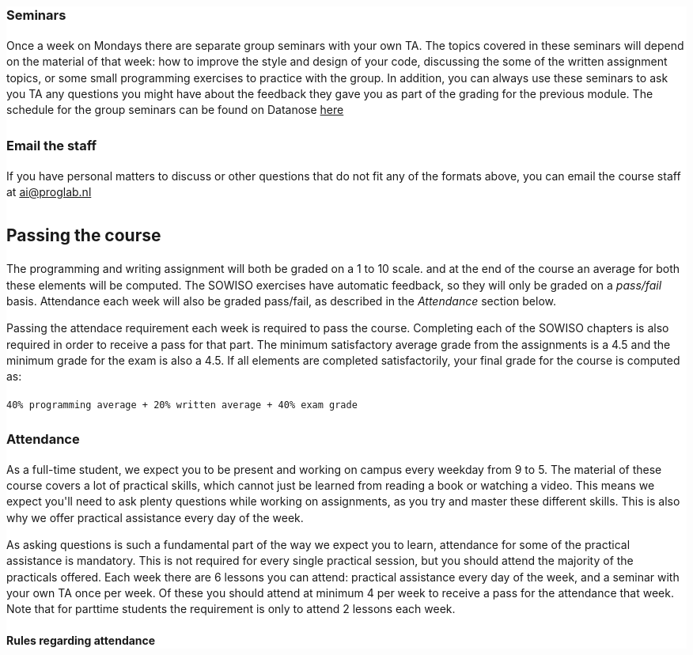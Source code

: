 ### Seminars

Once a week on Mondays there are separate group seminars with your own TA. The
topics covered in these seminars will depend on the material of that week: how
to improve the style and design of your code, discussing the some of the
written assignment topics, or some small programming exercises to practice
with the group. In addition, you can always use these seminars to ask you TA any
questions you might have about the feedback they gave you as part of the grading for
the previous module. The schedule for the group seminars can be found on Datanose
[here](https://datanose.nl/#course[119434])

### Email the staff

If you have personal matters to discuss or other questions that do not fit any
of the formats above, you can email the course staff at <ai@proglab.nl>


## Passing the course

The programming and writing assignment will both be graded on a 1 to 10 scale.
and at the end of the course an average for both these elements will be
computed. The SOWISO exercises have automatic feedback, so they will only be
graded on a *pass/fail* basis. Attendance each week will also be graded
pass/fail, as described in the *Attendance* section below.

Passing the attendace requirement each week is required to pass the course.
Completing each of the SOWISO chapters is also required in order to receive a
pass for that part. The minimum satisfactory average grade from the
assignments is a 4.5 and the minimum grade for the exam is also a 4.5. If all
elements are completed satisfactorily, your final grade for the course is
computed as:

    40% programming average + 20% written average + 40% exam grade


### Attendance

As a full-time student, we expect you to be present and working on campus every
weekday from 9 to 5. The material of these course covers a lot of practical
skills, which cannot just be learned from reading a book or watching a video.
This means we expect you'll need to ask plenty questions while working on
assignments, as you try and master these different skills. This is also why we
offer practical assistance every day of the week.

As asking questions is such a fundamental part of the way we expect you to
learn, attendance for some of the practical assistance is mandatory. This is
not required for every single practical session, but you should attend the
majority of the practicals offered. Each week there are 6 lessons you can
attend: practical assistance every day of the week, and a seminar with your own
TA once per week. Of these you should attend at minimum 4 per week to receive a
pass for the attendance that week. Note that for parttime students the
requirement is only to attend 2 lessons each week.

#### Rules regarding attendance


[Dutch]: http://uva.nl/plagiaat
[English]: https://student.uva.nl/en/content/az/plagiarism-and-fraud/plagiarism-and-fraud.html